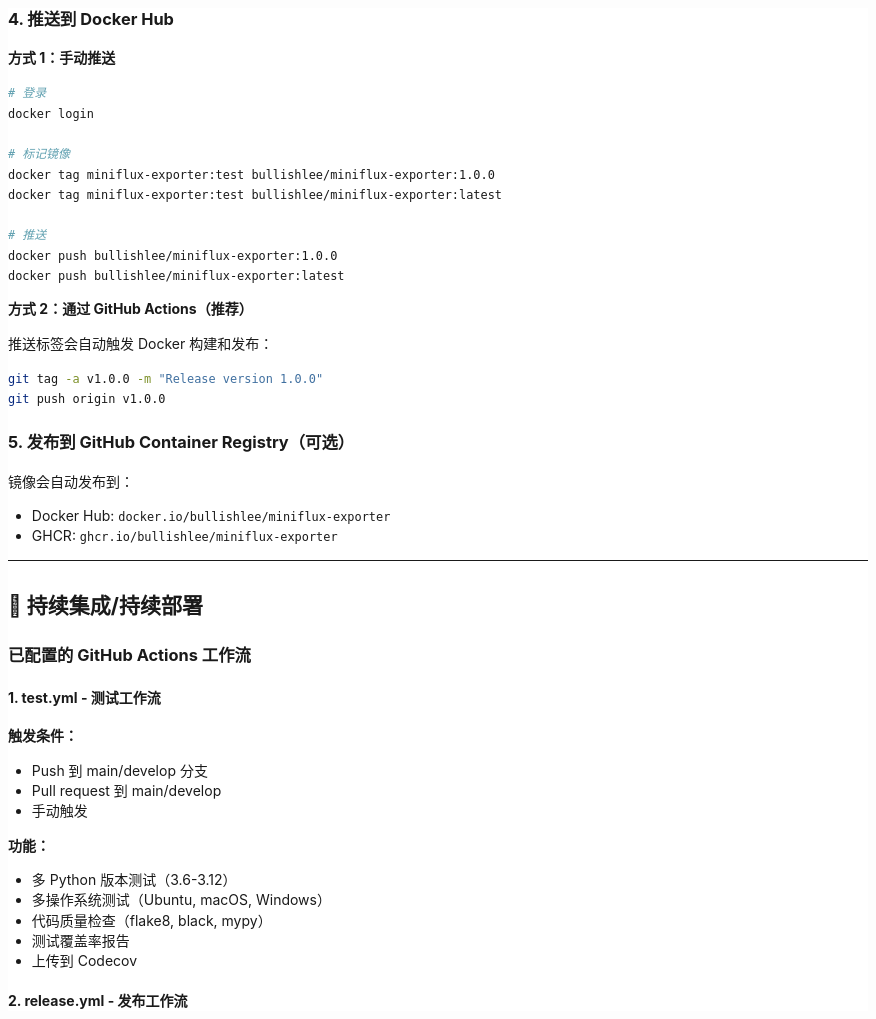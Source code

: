 ### 4. 推送到 Docker Hub

**方式 1：手动推送**

```bash
# 登录
docker login

# 标记镜像
docker tag miniflux-exporter:test bullishlee/miniflux-exporter:1.0.0
docker tag miniflux-exporter:test bullishlee/miniflux-exporter:latest

# 推送
docker push bullishlee/miniflux-exporter:1.0.0
docker push bullishlee/miniflux-exporter:latest
```

**方式 2：通过 GitHub Actions（推荐）**

推送标签会自动触发 Docker 构建和发布：

```bash
git tag -a v1.0.0 -m "Release version 1.0.0"
git push origin v1.0.0
```

### 5. 发布到 GitHub Container Registry（可选）

镜像会自动发布到：
- Docker Hub: `docker.io/bullishlee/miniflux-exporter`
- GHCR: `ghcr.io/bullishlee/miniflux-exporter`

---

## 🔄 持续集成/持续部署

### 已配置的 GitHub Actions 工作流

#### 1. test.yml - 测试工作流

**触发条件：**
- Push 到 main/develop 分支
- Pull request 到 main/develop
- 手动触发

**功能：**
- 多 Python 版本测试（3.6-3.12）
- 多操作系统测试（Ubuntu, macOS, Windows）
- 代码质量检查（flake8, black, mypy）
- 测试覆盖率报告
- 上传到 Codecov

#### 2. release.yml - 发布工作流
